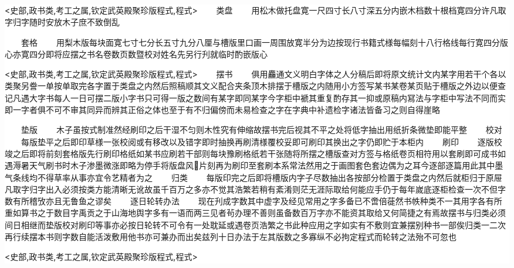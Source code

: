 




<史部,政书类,考工之属,钦定武英殿聚珍版程式,程式>
　　类盘
　　用松木做托盘寛一尺四寸长八寸深五分内嵌木档数十根档寛四分许凡取字归字随时安放木子庶不致倒乱




















　　套格
　　用梨木版每块面寛七寸七分长五寸九分八厘与槽版里口画一周围放寛半分为边按现行书籍式様每幅刻十八行格线每行寛四分版心亦寛四分即将应摆之书名卷数页数暨校对姓名先另行刋就临时酌嵌版心


<史部,政书类,考工之属,钦定武英殿聚珍版程式,程式>
　　摆书
　　俱用麤通文义明白字体之人分稿后即将原文统计文内某字用若干个各以类聚另誊一单按单取完各字置于类盘之内然后照稿顺其文义配合夹条顶木排摆于槽版之内随用小方签写某书某卷某页贴于槽版之外边以便查记凡遇大字书每人一日可摆二版小字书只可得一版之数间有某字即同某字今字柜中褫其重复酌存其一抑或原稿内冩法与字柜中写法不同而实即一字者俱不可不审其同异而辨其正俗之体也至于有不归偏傍而未易检查之字在字典中补遗检字诸法皆备习之则自得崖略













　　垫版
　　木子虽按式制准然经刷印之后干湿不匀则木性究有伸缩故摆书完后视其不平之处将低字抽出用纸折条微垫即能平整
　　校对
　　每版垫平之后即印草様一张校阅或有移改以及错字即时抽换再刷清様覆校妥即可刷印其换出之字仍即贮于本柜内
　　刷印
　　逐版校竣之后即将前刻套格版先行刷印格纸如某书应刷若干部则每块豫刷格纸若干张随将所摆之槽版查对方签与格纸卷页相符用以套刷即可成书如遇溽暑天气刷书时木子渗墨微涨即略为停手将版盘风片刻再为刷印至套刷本系常法然用之于画图套色套边偶为之耳今逐部逐篇用此其中墨气条线均不得草率从事亦宜令艺精者为之
　　归类
　　每版印完之后即将槽版内字子尽数抽出各按部分检置于类盘之内然后就柜归于原屉凡取字归字出入必须按类方能清晰无讹故虽千百万之多亦不觉其浩繁若稍有紊淆则茫无涯际取给何能应手仍于每年嵗底逐柜检查一次不但字数有所稽攷亦且无鲁鱼之谬矣
　　逐日轮转办法
　　现在刋成字数其中虚字及经见常用之字多备已不啻倍蓰然书帙种类不一其用字各有所重如算书之于数目字禹贡之于山海地舆字多有一语而两三见者茍办理不善则虽备数百万字亦不能资其取给又何简捷之有焉故摆书与归类必须间日相继而垫版校对刷印等事亦必按日轮转不可令有一处耽延或遇卷页浩繁之书此种应用之字如实有不敷则宜兼摆别种书一部俟归类一二次再行续摆本书则字数自能活泼敷用他书亦可兼办而出矣兹列十日办法于左其版数之多寡纵不必拘定程式而轮转之法殆不可忽也





<史部,政书类,考工之属,钦定武英殿聚珍版程式,程式>

